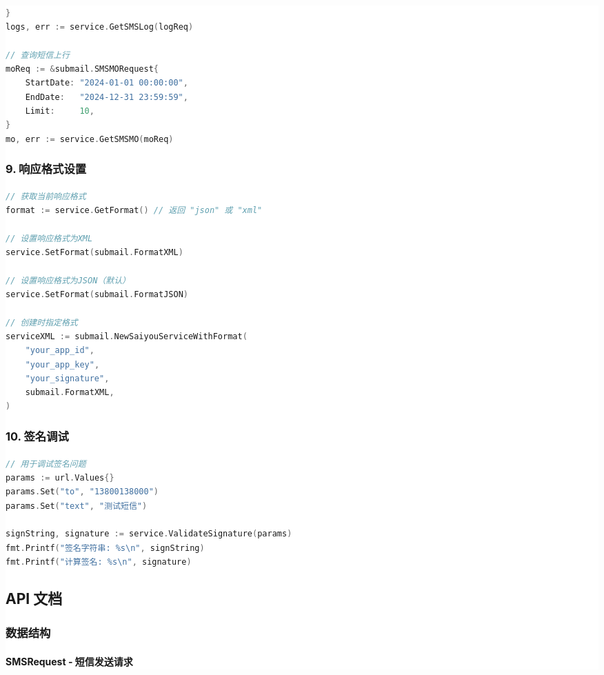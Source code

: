 ```go
}
logs, err := service.GetSMSLog(logReq)

// 查询短信上行
moReq := &submail.SMSMORequest{
    StartDate: "2024-01-01 00:00:00",
    EndDate:   "2024-12-31 23:59:59",
    Limit:     10,
}
mo, err := service.GetSMSMO(moReq)
```

### 9. 响应格式设置

```go
// 获取当前响应格式
format := service.GetFormat() // 返回 "json" 或 "xml"

// 设置响应格式为XML
service.SetFormat(submail.FormatXML)

// 设置响应格式为JSON（默认）
service.SetFormat(submail.FormatJSON)

// 创建时指定格式
serviceXML := submail.NewSaiyouServiceWithFormat(
    "your_app_id",
    "your_app_key", 
    "your_signature",
    submail.FormatXML,
)
```

### 10. 签名调试

```go
// 用于调试签名问题
params := url.Values{}
params.Set("to", "13800138000")
params.Set("text", "测试短信")

signString, signature := service.ValidateSignature(params)
fmt.Printf("签名字符串: %s\n", signString)
fmt.Printf("计算签名: %s\n", signature)
```

## API 文档

### 数据结构

#### SMSRequest - 短信发送请求
